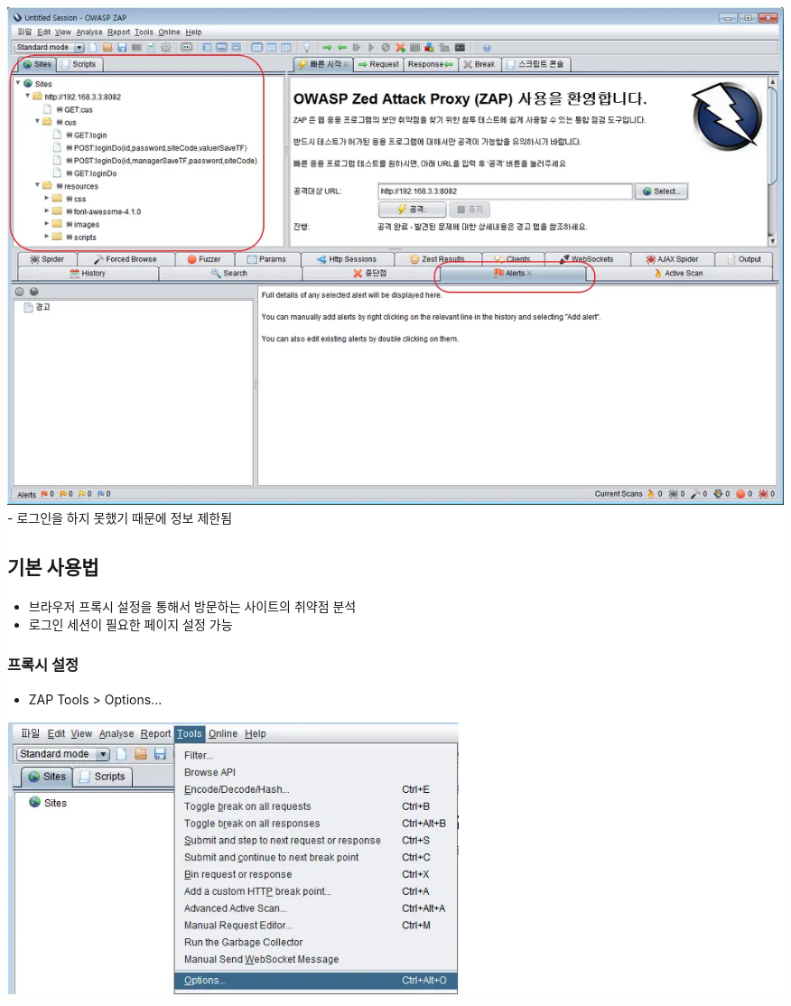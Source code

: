 <img src="images/zap-start-02.webp" class="img">
- 로그인을 하지 못했기 때문에 정보 제한됨

## 기본 사용법
- 브라우저 프록시 설정을 통해서 방문하는 사이트의 취약점 분석
- 로그인 세션이 필요한 페이지 설정 가능

### 프록시 설정
- ZAP Tools > Options...

<img src="images/zap-start-03.webp" style="width: 500px;">
